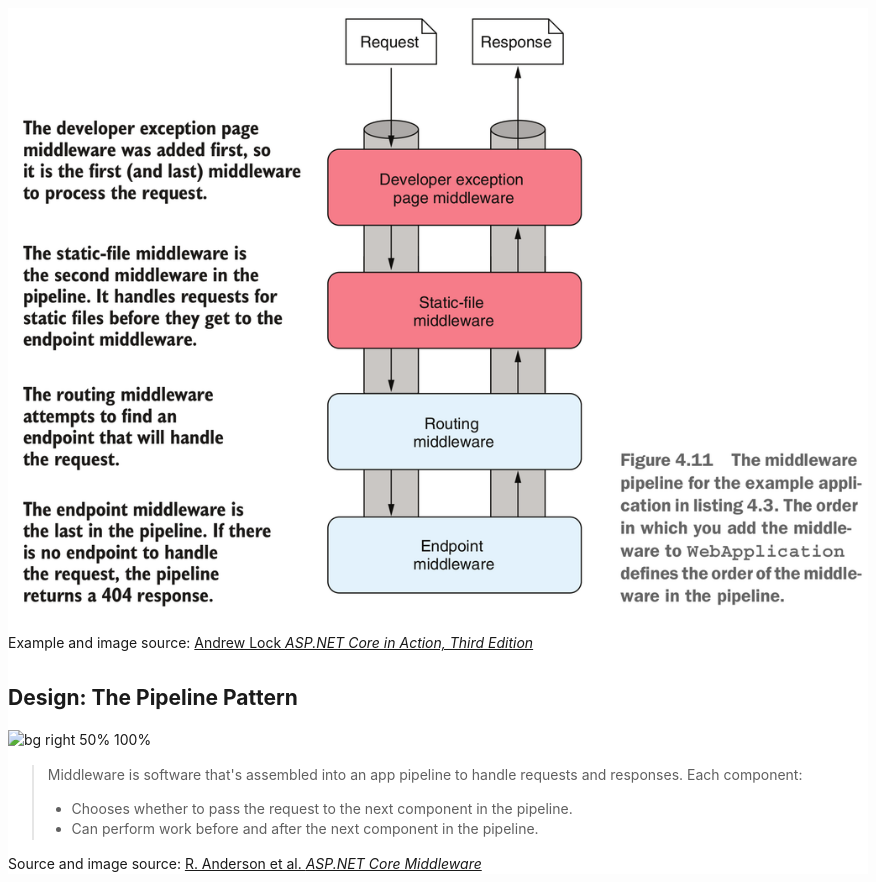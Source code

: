 ![bg right 100%](images/middleware.png)

<span style="font-size:14px;">Example and image source: <a href="https://www.manning.com/books/asp-net-core-in-action-third-edition">Andrew Lock <i>ASP.NET Core in Action, Third Edition</i></a>
</span>

## Design: The Pipeline Pattern



![bg right 50% 100%](https://learn.microsoft.com/en-us/aspnet/core/fundamentals/middleware/index/_static/request-delegate-pipeline.png?view=aspnetcore-7.0)

> Middleware is software that's assembled into an app pipeline to handle requests and responses. Each component:
>
>  - Chooses whether to pass the request to the next component in the pipeline.
>  - Can perform work before and after the next component in the pipeline.

<span style="font-size:14px;">Source and image source: <a href="https://learn.microsoft.com/en-us/aspnet/core/fundamentals/middleware/?view=aspnetcore-8.0">R. Anderson et al. <i>ASP.NET Core Middleware</i></a>
</span>
